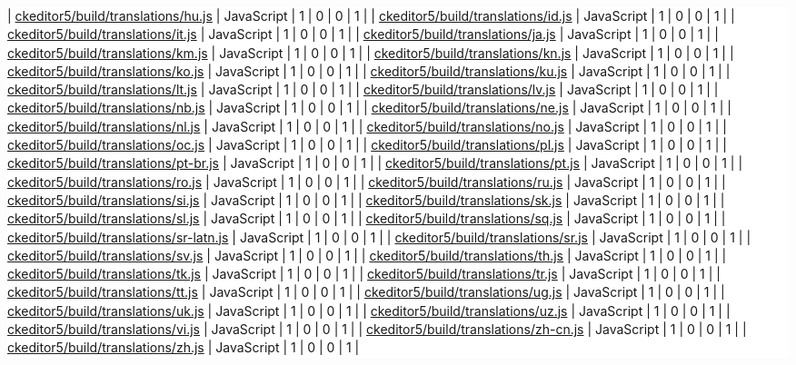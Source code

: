 | [ckeditor5/build/translations/hu.js](/ckeditor5/build/translations/hu.js) | JavaScript | 1 | 0 | 0 | 1 |
| [ckeditor5/build/translations/id.js](/ckeditor5/build/translations/id.js) | JavaScript | 1 | 0 | 0 | 1 |
| [ckeditor5/build/translations/it.js](/ckeditor5/build/translations/it.js) | JavaScript | 1 | 0 | 0 | 1 |
| [ckeditor5/build/translations/ja.js](/ckeditor5/build/translations/ja.js) | JavaScript | 1 | 0 | 0 | 1 |
| [ckeditor5/build/translations/km.js](/ckeditor5/build/translations/km.js) | JavaScript | 1 | 0 | 0 | 1 |
| [ckeditor5/build/translations/kn.js](/ckeditor5/build/translations/kn.js) | JavaScript | 1 | 0 | 0 | 1 |
| [ckeditor5/build/translations/ko.js](/ckeditor5/build/translations/ko.js) | JavaScript | 1 | 0 | 0 | 1 |
| [ckeditor5/build/translations/ku.js](/ckeditor5/build/translations/ku.js) | JavaScript | 1 | 0 | 0 | 1 |
| [ckeditor5/build/translations/lt.js](/ckeditor5/build/translations/lt.js) | JavaScript | 1 | 0 | 0 | 1 |
| [ckeditor5/build/translations/lv.js](/ckeditor5/build/translations/lv.js) | JavaScript | 1 | 0 | 0 | 1 |
| [ckeditor5/build/translations/nb.js](/ckeditor5/build/translations/nb.js) | JavaScript | 1 | 0 | 0 | 1 |
| [ckeditor5/build/translations/ne.js](/ckeditor5/build/translations/ne.js) | JavaScript | 1 | 0 | 0 | 1 |
| [ckeditor5/build/translations/nl.js](/ckeditor5/build/translations/nl.js) | JavaScript | 1 | 0 | 0 | 1 |
| [ckeditor5/build/translations/no.js](/ckeditor5/build/translations/no.js) | JavaScript | 1 | 0 | 0 | 1 |
| [ckeditor5/build/translations/oc.js](/ckeditor5/build/translations/oc.js) | JavaScript | 1 | 0 | 0 | 1 |
| [ckeditor5/build/translations/pl.js](/ckeditor5/build/translations/pl.js) | JavaScript | 1 | 0 | 0 | 1 |
| [ckeditor5/build/translations/pt-br.js](/ckeditor5/build/translations/pt-br.js) | JavaScript | 1 | 0 | 0 | 1 |
| [ckeditor5/build/translations/pt.js](/ckeditor5/build/translations/pt.js) | JavaScript | 1 | 0 | 0 | 1 |
| [ckeditor5/build/translations/ro.js](/ckeditor5/build/translations/ro.js) | JavaScript | 1 | 0 | 0 | 1 |
| [ckeditor5/build/translations/ru.js](/ckeditor5/build/translations/ru.js) | JavaScript | 1 | 0 | 0 | 1 |
| [ckeditor5/build/translations/si.js](/ckeditor5/build/translations/si.js) | JavaScript | 1 | 0 | 0 | 1 |
| [ckeditor5/build/translations/sk.js](/ckeditor5/build/translations/sk.js) | JavaScript | 1 | 0 | 0 | 1 |
| [ckeditor5/build/translations/sl.js](/ckeditor5/build/translations/sl.js) | JavaScript | 1 | 0 | 0 | 1 |
| [ckeditor5/build/translations/sq.js](/ckeditor5/build/translations/sq.js) | JavaScript | 1 | 0 | 0 | 1 |
| [ckeditor5/build/translations/sr-latn.js](/ckeditor5/build/translations/sr-latn.js) | JavaScript | 1 | 0 | 0 | 1 |
| [ckeditor5/build/translations/sr.js](/ckeditor5/build/translations/sr.js) | JavaScript | 1 | 0 | 0 | 1 |
| [ckeditor5/build/translations/sv.js](/ckeditor5/build/translations/sv.js) | JavaScript | 1 | 0 | 0 | 1 |
| [ckeditor5/build/translations/th.js](/ckeditor5/build/translations/th.js) | JavaScript | 1 | 0 | 0 | 1 |
| [ckeditor5/build/translations/tk.js](/ckeditor5/build/translations/tk.js) | JavaScript | 1 | 0 | 0 | 1 |
| [ckeditor5/build/translations/tr.js](/ckeditor5/build/translations/tr.js) | JavaScript | 1 | 0 | 0 | 1 |
| [ckeditor5/build/translations/tt.js](/ckeditor5/build/translations/tt.js) | JavaScript | 1 | 0 | 0 | 1 |
| [ckeditor5/build/translations/ug.js](/ckeditor5/build/translations/ug.js) | JavaScript | 1 | 0 | 0 | 1 |
| [ckeditor5/build/translations/uk.js](/ckeditor5/build/translations/uk.js) | JavaScript | 1 | 0 | 0 | 1 |
| [ckeditor5/build/translations/uz.js](/ckeditor5/build/translations/uz.js) | JavaScript | 1 | 0 | 0 | 1 |
| [ckeditor5/build/translations/vi.js](/ckeditor5/build/translations/vi.js) | JavaScript | 1 | 0 | 0 | 1 |
| [ckeditor5/build/translations/zh-cn.js](/ckeditor5/build/translations/zh-cn.js) | JavaScript | 1 | 0 | 0 | 1 |
| [ckeditor5/build/translations/zh.js](/ckeditor5/build/translations/zh.js) | JavaScript | 1 | 0 | 0 | 1 |